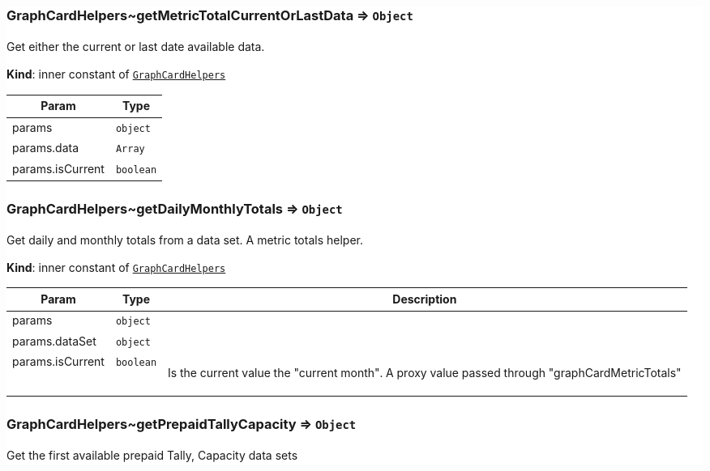 <a name="GraphCard.module_GraphCardHelpers..getMetricTotalCurrentOrLastData"></a>

### GraphCardHelpers~getMetricTotalCurrentOrLastData ⇒ <code>Object</code>
Get either the current or last date available data.

**Kind**: inner constant of [<code>GraphCardHelpers</code>](#GraphCard.module_GraphCardHelpers)  
<table>
  <thead>
    <tr>
      <th>Param</th><th>Type</th>
    </tr>
  </thead>
  <tbody>
<tr>
    <td>params</td><td><code>object</code></td>
    </tr><tr>
    <td>params.data</td><td><code>Array</code></td>
    </tr><tr>
    <td>params.isCurrent</td><td><code>boolean</code></td>
    </tr>  </tbody>
</table>

<a name="GraphCard.module_GraphCardHelpers..getDailyMonthlyTotals"></a>

### GraphCardHelpers~getDailyMonthlyTotals ⇒ <code>Object</code>
Get daily and monthly totals from a data set. A metric totals helper.

**Kind**: inner constant of [<code>GraphCardHelpers</code>](#GraphCard.module_GraphCardHelpers)  
<table>
  <thead>
    <tr>
      <th>Param</th><th>Type</th><th>Description</th>
    </tr>
  </thead>
  <tbody>
<tr>
    <td>params</td><td><code>object</code></td><td></td>
    </tr><tr>
    <td>params.dataSet</td><td><code>object</code></td><td></td>
    </tr><tr>
    <td>params.isCurrent</td><td><code>boolean</code></td><td><p>Is the current value the &quot;current month&quot;. A proxy value passed through
    &quot;graphCardMetricTotals&quot;</p>
</td>
    </tr>  </tbody>
</table>

<a name="GraphCard.module_GraphCardHelpers..getPrepaidTallyCapacity"></a>

### GraphCardHelpers~getPrepaidTallyCapacity ⇒ <code>Object</code>
Get the first available prepaid Tally, Capacity data sets

